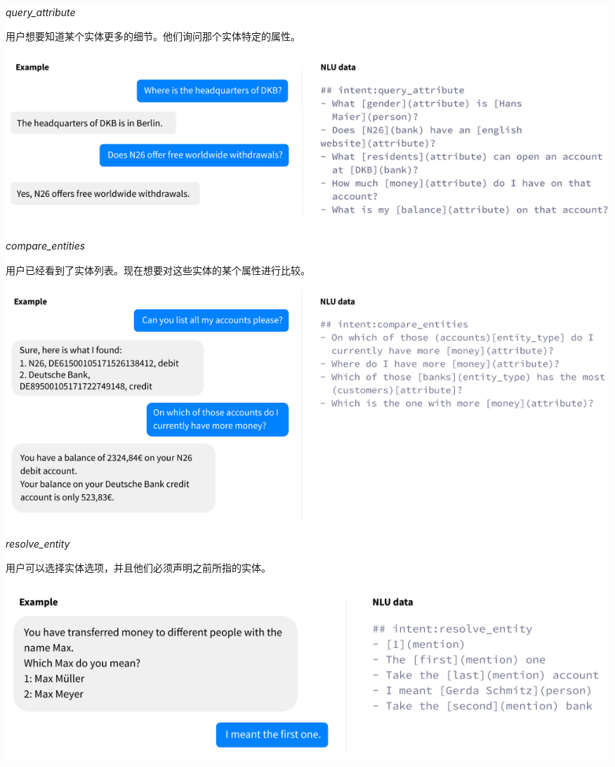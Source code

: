 *query_attribute*

用户想要知道某个实体更多的细节。他们询问那个实体特定的属性。

![](./image/query_attribute-3.png)

*compare_entities*

用户已经看到了实体列表。现在想要对这些实体的某个属性进行比较。

![](./image/compare_entity.png)

*resolve_entity*

用户可以选择实体选项，并且他们必须声明之前所指的实体。

![](./image/resolve_entity.png)
